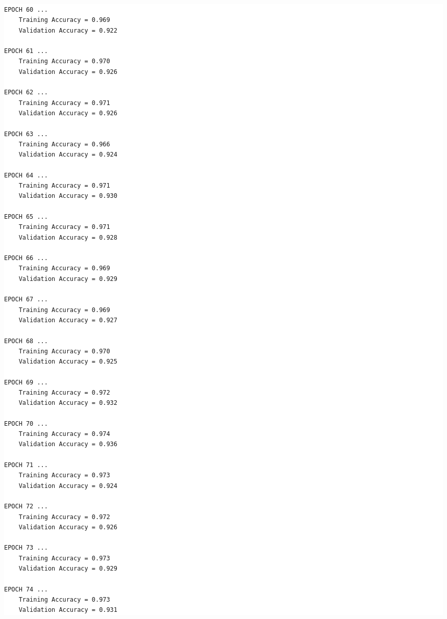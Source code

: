     EPOCH 60 ...
    	Training Accuracy = 0.969
    	Validation Accuracy = 0.922
    
    EPOCH 61 ...
    	Training Accuracy = 0.970
    	Validation Accuracy = 0.926
    
    EPOCH 62 ...
    	Training Accuracy = 0.971
    	Validation Accuracy = 0.926
    
    EPOCH 63 ...
    	Training Accuracy = 0.966
    	Validation Accuracy = 0.924
    
    EPOCH 64 ...
    	Training Accuracy = 0.971
    	Validation Accuracy = 0.930
    
    EPOCH 65 ...
    	Training Accuracy = 0.971
    	Validation Accuracy = 0.928
    
    EPOCH 66 ...
    	Training Accuracy = 0.969
    	Validation Accuracy = 0.929
    
    EPOCH 67 ...
    	Training Accuracy = 0.969
    	Validation Accuracy = 0.927
    
    EPOCH 68 ...
    	Training Accuracy = 0.970
    	Validation Accuracy = 0.925
    
    EPOCH 69 ...
    	Training Accuracy = 0.972
    	Validation Accuracy = 0.932
    
    EPOCH 70 ...
    	Training Accuracy = 0.974
    	Validation Accuracy = 0.936
    
    EPOCH 71 ...
    	Training Accuracy = 0.973
    	Validation Accuracy = 0.924
    
    EPOCH 72 ...
    	Training Accuracy = 0.972
    	Validation Accuracy = 0.926
    
    EPOCH 73 ...
    	Training Accuracy = 0.973
    	Validation Accuracy = 0.929
    
    EPOCH 74 ...
    	Training Accuracy = 0.973
    	Validation Accuracy = 0.931
    